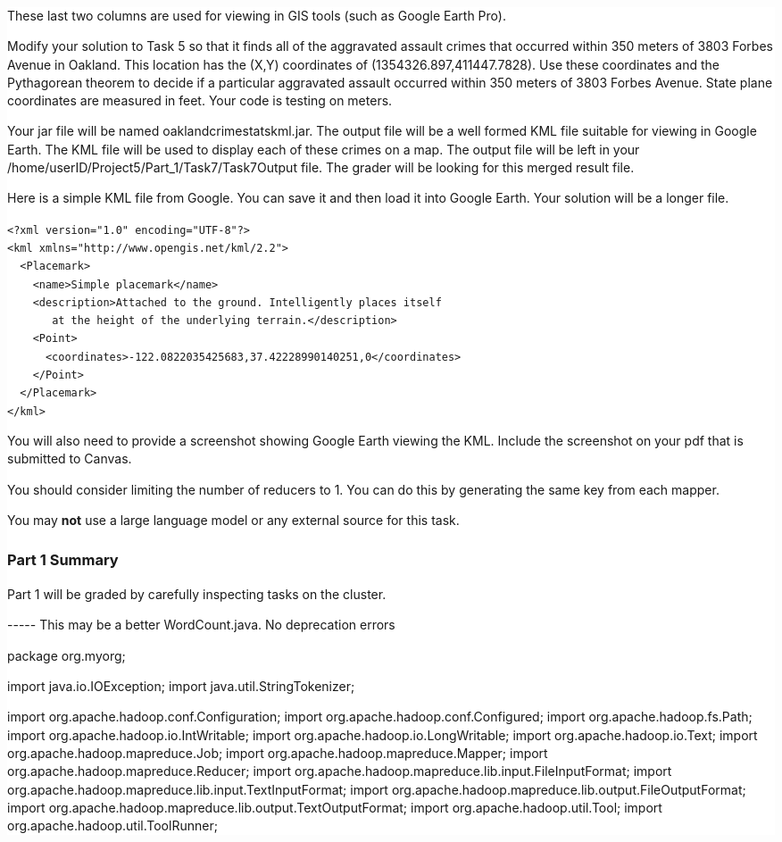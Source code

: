 These last two columns are used for viewing in GIS tools (such as Google Earth Pro).

Modify your solution to Task 5 so that it finds all of the aggravated assault
crimes that occurred within 350 meters of 3803 Forbes Avenue in Oakland. This location has
the (X,Y) coordinates of (1354326.897,411447.7828). Use these coordinates and the Pythagorean
theorem to decide if a particular aggravated assault occurred within 350 meters of 3803 Forbes
Avenue. State plane coordinates are measured in feet. Your code is testing on meters.

Your jar file will be named oaklandcrimestatskml.jar. The output file will be a well formed KML file
suitable for viewing in Google Earth. The KML file will be used to display each of these crimes on
a map. The output file will be left in your /home/userID/Project5/Part_1/Task7/Task7Output file. The grader will be looking for this merged result file.

Here is a simple KML file from Google. You can save it and then load it into Google Earth. Your solution will be a longer file.

```
<?xml version="1.0" encoding="UTF-8"?>
<kml xmlns="http://www.opengis.net/kml/2.2">
  <Placemark>
    <name>Simple placemark</name>
    <description>Attached to the ground. Intelligently places itself
       at the height of the underlying terrain.</description>
    <Point>
      <coordinates>-122.0822035425683,37.42228990140251,0</coordinates>
    </Point>
  </Placemark>
</kml>
```

You will also need to provide a screenshot showing Google Earth viewing the KML. Include the screenshot on your pdf that is submitted to Canvas.

You should consider limiting the number of reducers to 1. You can do this by
generating the same key from each mapper.

You may **not** use a large language model or any external source for this task.

### Part 1 Summary

Part 1 will be graded by carefully inspecting tasks on the cluster.


----- This may be a better WordCount.java. No deprecation errors

package org.myorg;

import java.io.IOException;
import java.util.StringTokenizer;

import org.apache.hadoop.conf.Configuration;
import org.apache.hadoop.conf.Configured;
import org.apache.hadoop.fs.Path;
import org.apache.hadoop.io.IntWritable;
import org.apache.hadoop.io.LongWritable;
import org.apache.hadoop.io.Text;
import org.apache.hadoop.mapreduce.Job;
import org.apache.hadoop.mapreduce.Mapper;
import org.apache.hadoop.mapreduce.Reducer;
import org.apache.hadoop.mapreduce.lib.input.FileInputFormat;
import org.apache.hadoop.mapreduce.lib.input.TextInputFormat;
import org.apache.hadoop.mapreduce.lib.output.FileOutputFormat;
import org.apache.hadoop.mapreduce.lib.output.TextOutputFormat;
import org.apache.hadoop.util.Tool;
import org.apache.hadoop.util.ToolRunner;
